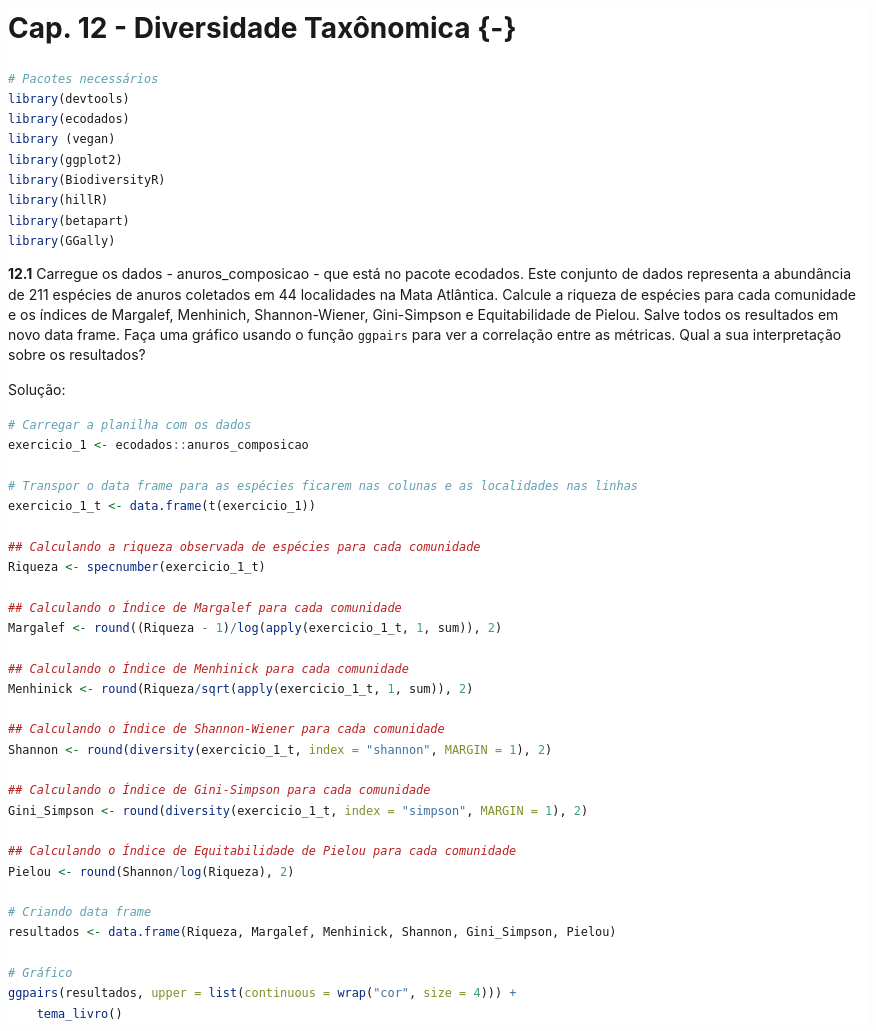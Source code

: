 # Cap. 12 - Diversidade Taxônomica {-}


```r
# Pacotes necessários
library(devtools)
library(ecodados)
library (vegan)
library(ggplot2)
library(BiodiversityR)
library(hillR)
library(betapart)
library(GGally)
```

**12.1**
Carregue os dados - anuros_composicao - que está no pacote ecodados. Este conjunto de dados representa a abundância de 211 espécies de anuros coletados em 44 localidades na Mata Atlântica. Calcule a riqueza de espécies para cada comunidade e os índices de Margalef, Menhinich, Shannon-Wiener, Gini-Simpson e Equitabilidade de Pielou. Salve todos os resultados em novo data frame. Faça uma gráfico usando o função `ggpairs` para ver a correlação entre as métricas. Qual a sua interpretação sobre os resultados?

Solução:


```r
# Carregar a planilha com os dados
exercicio_1 <- ecodados::anuros_composicao

# Transpor o data frame para as espécies ficarem nas colunas e as localidades nas linhas
exercicio_1_t <- data.frame(t(exercicio_1))

## Calculando a riqueza observada de espécies para cada comunidade
Riqueza <- specnumber(exercicio_1_t)

## Calculando o Índice de Margalef para cada comunidade
Margalef <- round((Riqueza - 1)/log(apply(exercicio_1_t, 1, sum)), 2)

## Calculando o Índice de Menhinick para cada comunidade
Menhinick <- round(Riqueza/sqrt(apply(exercicio_1_t, 1, sum)), 2)

## Calculando o Índice de Shannon-Wiener para cada comunidade
Shannon <- round(diversity(exercicio_1_t, index = "shannon", MARGIN = 1), 2)

## Calculando o Índice de Gini-Simpson para cada comunidade
Gini_Simpson <- round(diversity(exercicio_1_t, index = "simpson", MARGIN = 1), 2)

## Calculando o Índice de Equitabilidade de Pielou para cada comunidade
Pielou <- round(Shannon/log(Riqueza), 2)

# Criando data frame
resultados <- data.frame(Riqueza, Margalef, Menhinick, Shannon, Gini_Simpson, Pielou)

# Gráfico
ggpairs(resultados, upper = list(continuous = wrap("cor", size = 4))) +
    tema_livro()
```
